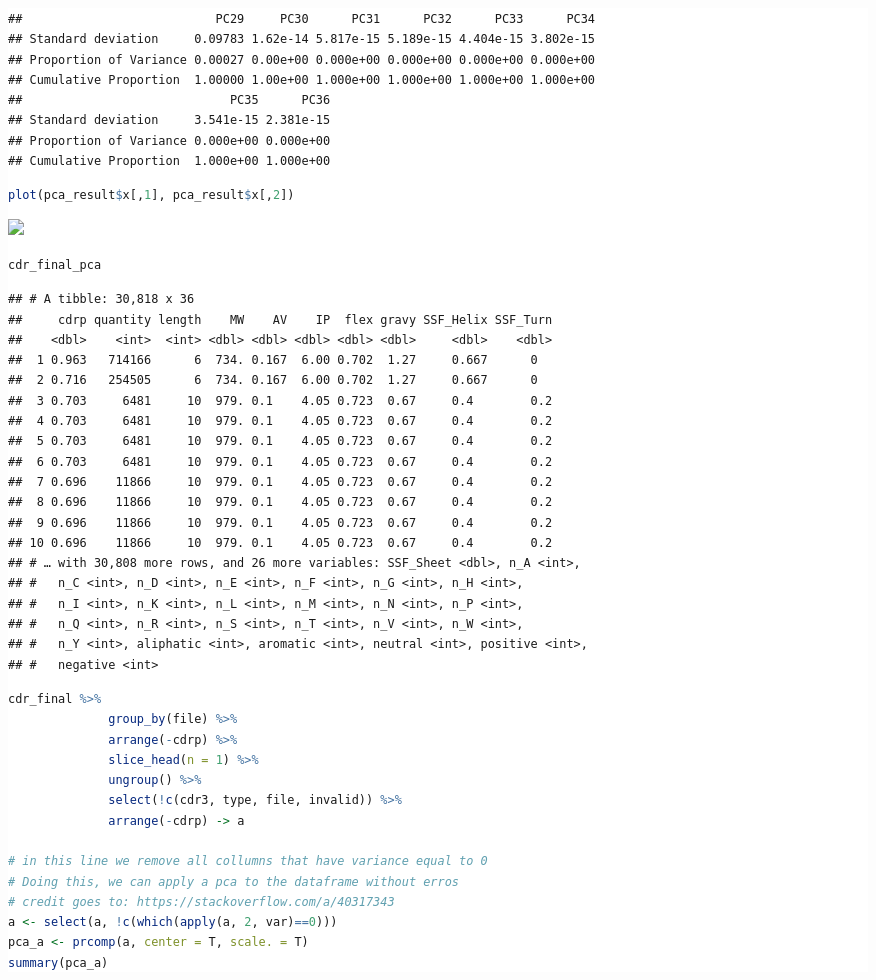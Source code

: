 ```
##                           PC29     PC30      PC31      PC32      PC33      PC34
## Standard deviation     0.09783 1.62e-14 5.817e-15 5.189e-15 4.404e-15 3.802e-15
## Proportion of Variance 0.00027 0.00e+00 0.000e+00 0.000e+00 0.000e+00 0.000e+00
## Cumulative Proportion  1.00000 1.00e+00 1.000e+00 1.000e+00 1.000e+00 1.000e+00
##                             PC35      PC36
## Standard deviation     3.541e-15 2.381e-15
## Proportion of Variance 0.000e+00 0.000e+00
## Cumulative Proportion  1.000e+00 1.000e+00
```

```r
plot(pca_result$x[,1], pca_result$x[,2])
```

![](eda01_files/figure-html/eda2-1.png)

```r
cdr_final_pca
```

```
## # A tibble: 30,818 x 36
##     cdrp quantity length    MW    AV    IP  flex gravy SSF_Helix SSF_Turn
##    <dbl>    <int>  <int> <dbl> <dbl> <dbl> <dbl> <dbl>     <dbl>    <dbl>
##  1 0.963   714166      6  734. 0.167  6.00 0.702  1.27     0.667      0  
##  2 0.716   254505      6  734. 0.167  6.00 0.702  1.27     0.667      0  
##  3 0.703     6481     10  979. 0.1    4.05 0.723  0.67     0.4        0.2
##  4 0.703     6481     10  979. 0.1    4.05 0.723  0.67     0.4        0.2
##  5 0.703     6481     10  979. 0.1    4.05 0.723  0.67     0.4        0.2
##  6 0.703     6481     10  979. 0.1    4.05 0.723  0.67     0.4        0.2
##  7 0.696    11866     10  979. 0.1    4.05 0.723  0.67     0.4        0.2
##  8 0.696    11866     10  979. 0.1    4.05 0.723  0.67     0.4        0.2
##  9 0.696    11866     10  979. 0.1    4.05 0.723  0.67     0.4        0.2
## 10 0.696    11866     10  979. 0.1    4.05 0.723  0.67     0.4        0.2
## # … with 30,808 more rows, and 26 more variables: SSF_Sheet <dbl>, n_A <int>,
## #   n_C <int>, n_D <int>, n_E <int>, n_F <int>, n_G <int>, n_H <int>,
## #   n_I <int>, n_K <int>, n_L <int>, n_M <int>, n_N <int>, n_P <int>,
## #   n_Q <int>, n_R <int>, n_S <int>, n_T <int>, n_V <int>, n_W <int>,
## #   n_Y <int>, aliphatic <int>, aromatic <int>, neutral <int>, positive <int>,
## #   negative <int>
```

```r
cdr_final %>% 
              group_by(file) %>% 
              arrange(-cdrp) %>% 
              slice_head(n = 1) %>% 
              ungroup() %>% 
              select(!c(cdr3, type, file, invalid)) %>% 
              arrange(-cdrp) -> a

# in this line we remove all collumns that have variance equal to 0
# Doing this, we can apply a pca to the dataframe without erros
# credit goes to: https://stackoverflow.com/a/40317343
a <- select(a, !c(which(apply(a, 2, var)==0)))
pca_a <- prcomp(a, center = T, scale. = T)
summary(pca_a)
```

